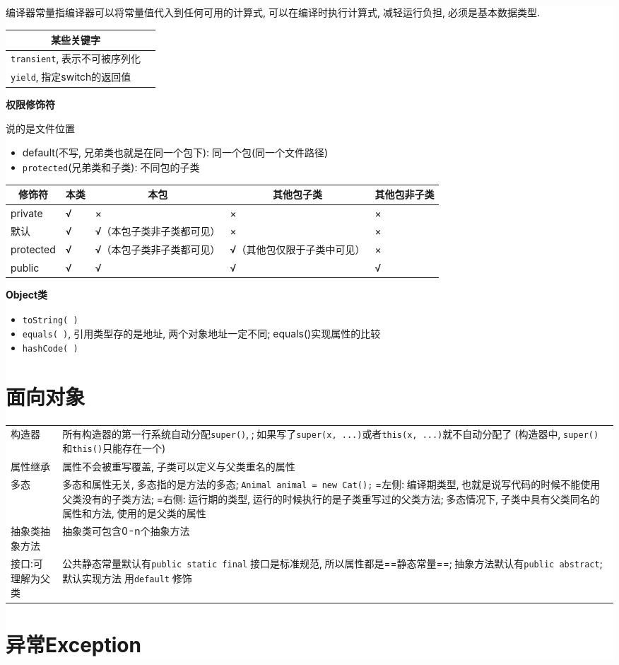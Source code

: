 编译器常量指编译器可以将常量值代入到任何可用的计算式, 可以在编译时执行计算式, 减轻运行负担, 必须是基本数据类型.



| 某些关键字                    |      |
| ----------------------------- | ---- |
| `transient`, 表示不可被序列化 |      |
| `yield`, 指定switch的返回值   |      |



**权限修饰符**

说的是文件位置

- default(不写, 兄弟类也就是在同一个包下): 同一个包(同一个文件路径)
- `protected`(兄弟类和子类): 不同包的子类

| 修饰符    | 本类 | 本包                      | 其他包子类                  | 其他包非子类 |
| --------- | ---- | ------------------------- | --------------------------- | ------------ |
| private   | √    | ×                         | ×                           | ×            |
| 默认      | √    | √（本包子类非子类都可见） | ×                           | ×            |
| protected | √    | √（本包子类非子类都可见） | √（其他包仅限于子类中可见） | ×            |
| public    | √    | √                         | √                           | √            |





**Object类**

- `toString( )`
- `equals( )`, 引用类型存的是地址, 两个对象地址一定不同; equals()实现属性的比较
- `hashCode( )`



# 面向对象

|                   |                                                              |
| ----------------- | ------------------------------------------------------------ |
| 构造器            | 所有构造器的第一行系统自动分配`super()`, ; 如果写了`super(x, ...)`或者`this(x, ...)`就不自动分配了 (构造器中, `super()`和`this()`只能存在一个) |
| 属性继承          | 属性不会被重写覆盖, 子类可以定义与父类重名的属性             |
| 多态              | 多态和属性无关, 多态指的是方法的多态; `Animal animal = new Cat();` =左侧: 编译期类型, 也就是说写代码的时候不能使用父类没有的子类方法; =右侧: 运行期的类型, 运行的时候执行的是子类重写过的父类方法; 多态情况下, 子类中具有父类同名的属性和方法, 使用的是父类的属性 |
| 抽象类抽象方法    | 抽象类可包含0-n个抽象方法                                    |
| 接口:可理解为父类 | 公共静态常量默认有`public static final` 接口是标准规范, 所以属性都是==静态常量==; 抽象方法默认有`public abstract`; 默认实现方法 用`default` 修饰 |



# 异常Exception
